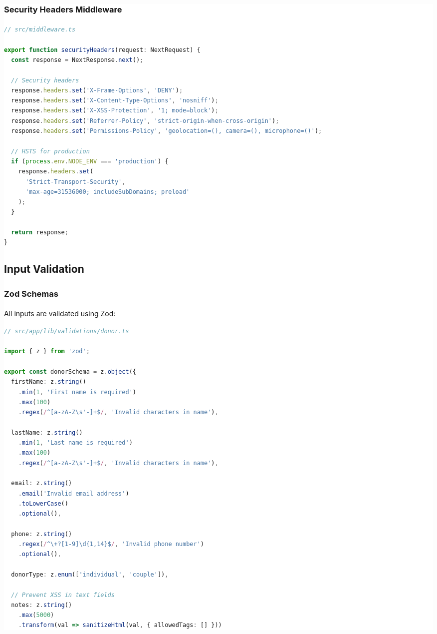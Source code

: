 ### Security Headers Middleware

```typescript
// src/middleware.ts

export function securityHeaders(request: NextRequest) {
  const response = NextResponse.next();
  
  // Security headers
  response.headers.set('X-Frame-Options', 'DENY');
  response.headers.set('X-Content-Type-Options', 'nosniff');
  response.headers.set('X-XSS-Protection', '1; mode=block');
  response.headers.set('Referrer-Policy', 'strict-origin-when-cross-origin');
  response.headers.set('Permissions-Policy', 'geolocation=(), camera=(), microphone=()');
  
  // HSTS for production
  if (process.env.NODE_ENV === 'production') {
    response.headers.set(
      'Strict-Transport-Security',
      'max-age=31536000; includeSubDomains; preload'
    );
  }
  
  return response;
}
```

## Input Validation

### Zod Schemas

All inputs are validated using Zod:

```typescript
// src/app/lib/validations/donor.ts

import { z } from 'zod';

export const donorSchema = z.object({
  firstName: z.string()
    .min(1, 'First name is required')
    .max(100)
    .regex(/^[a-zA-Z\s'-]+$/, 'Invalid characters in name'),
    
  lastName: z.string()
    .min(1, 'Last name is required')
    .max(100)
    .regex(/^[a-zA-Z\s'-]+$/, 'Invalid characters in name'),
    
  email: z.string()
    .email('Invalid email address')
    .toLowerCase()
    .optional(),
    
  phone: z.string()
    .regex(/^\+?[1-9]\d{1,14}$/, 'Invalid phone number')
    .optional(),
    
  donorType: z.enum(['individual', 'couple']),
  
  // Prevent XSS in text fields
  notes: z.string()
    .max(5000)
    .transform(val => sanitizeHtml(val, { allowedTags: [] }))
```